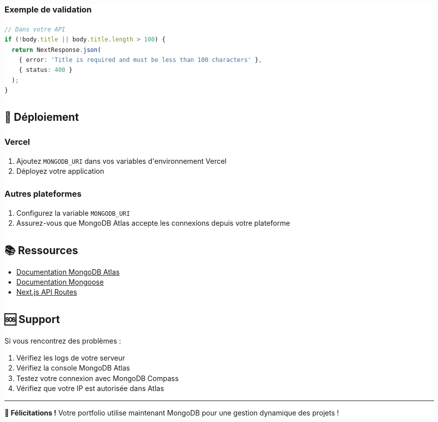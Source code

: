### Exemple de validation
```typescript
// Dans votre API
if (!body.title || body.title.length > 100) {
  return NextResponse.json(
    { error: 'Title is required and must be less than 100 characters' },
    { status: 400 }
  );
}
```

## 🚀 Déploiement

### Vercel
1. Ajoutez `MONGODB_URI` dans vos variables d'environnement Vercel
2. Déployez votre application

### Autres plateformes
1. Configurez la variable `MONGODB_URI`
2. Assurez-vous que MongoDB Atlas accepte les connexions depuis votre plateforme

## 📚 Ressources

- [Documentation MongoDB Atlas](https://docs.atlas.mongodb.com/)
- [Documentation Mongoose](https://mongoosejs.com/docs/)
- [Next.js API Routes](https://nextjs.org/docs/api-routes/introduction)

## 🆘 Support

Si vous rencontrez des problèmes :
1. Vérifiez les logs de votre serveur
2. Vérifiez la console MongoDB Atlas
3. Testez votre connexion avec MongoDB Compass
4. Vérifiez que votre IP est autorisée dans Atlas

---

**🎉 Félicitations !** Votre portfolio utilise maintenant MongoDB pour une gestion dynamique des projets !
